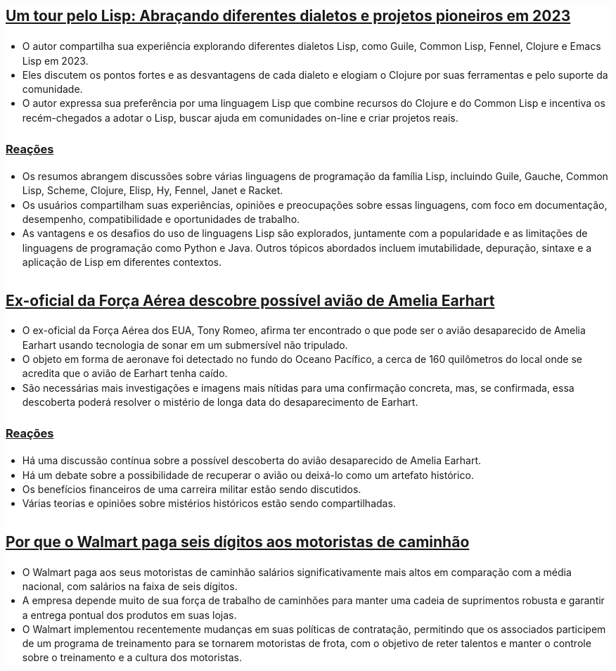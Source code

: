 ## [Um tour pelo Lisp: Abraçando diferentes dialetos e projetos pioneiros em 2023](https://www.fosskers.ca/en/blog/rounds-of-lisp)

- O autor compartilha sua experiência explorando diferentes dialetos Lisp, como Guile, Common Lisp, Fennel, Clojure e Emacs Lisp em 2023.
- Eles discutem os pontos fortes e as desvantagens de cada dialeto e elogiam o Clojure por suas ferramentas e pelo suporte da comunidade.
- O autor expressa sua preferência por uma linguagem Lisp que combine recursos do Clojure e do Common Lisp e incentiva os recém-chegados a adotar o Lisp, buscar ajuda em comunidades on-line e criar projetos reais.

### [Reações](https://news.ycombinator.com/item?id=39182721)

- Os resumos abrangem discussões sobre várias linguagens de programação da família Lisp, incluindo Guile, Gauche, Common Lisp, Scheme, Clojure, Elisp, Hy, Fennel, Janet e Racket.
- Os usuários compartilham suas experiências, opiniões e preocupações sobre essas linguagens, com foco em documentação, desempenho, compatibilidade e oportunidades de trabalho.
- As vantagens e os desafios do uso de linguagens Lisp são explorados, juntamente com a popularidade e as limitações de linguagens de programação como Python e Java. Outros tópicos abordados incluem imutabilidade, depuração, sintaxe e a aplicação de Lisp em diferentes contextos.

## [Ex-oficial da Força Aérea descobre possível avião de Amelia Earhart](https://www.businessinsider.com/sonar-image-pilot-amelia-earhart-plane-found-pacific-ocean-2024)

- O ex-oficial da Força Aérea dos EUA, Tony Romeo, afirma ter encontrado o que pode ser o avião desaparecido de Amelia Earhart usando tecnologia de sonar em um submersível não tripulado.
- O objeto em forma de aeronave foi detectado no fundo do Oceano Pacífico, a cerca de 160 quilômetros do local onde se acredita que o avião de Earhart tenha caído.
- São necessárias mais investigações e imagens mais nítidas para uma confirmação concreta, mas, se confirmada, essa descoberta poderá resolver o mistério de longa data do desaparecimento de Earhart.

### [Reações](https://news.ycombinator.com/item?id=39179031)

- Há uma discussão contínua sobre a possível descoberta do avião desaparecido de Amelia Earhart.
- Há um debate sobre a possibilidade de recuperar o avião ou deixá-lo como um artefato histórico.
- Os benefícios financeiros de uma carreira militar estão sendo discutidos.
- Várias teorias e opiniões sobre mistérios históricos estão sendo compartilhadas.

## [Por que o Walmart paga seis dígitos aos motoristas de caminhão](https://www.freightwaves.com/news/how-walmart-uses-trucking-to-dominate-american-retail)

- O Walmart paga aos seus motoristas de caminhão salários significativamente mais altos em comparação com a média nacional, com salários na faixa de seis dígitos.
- A empresa depende muito de sua força de trabalho de caminhões para manter uma cadeia de suprimentos robusta e garantir a entrega pontual dos produtos em suas lojas.
- O Walmart implementou recentemente mudanças em suas políticas de contratação, permitindo que os associados participem de um programa de treinamento para se tornarem motoristas de frota, com o objetivo de reter talentos e manter o controle sobre o treinamento e a cultura dos motoristas.
